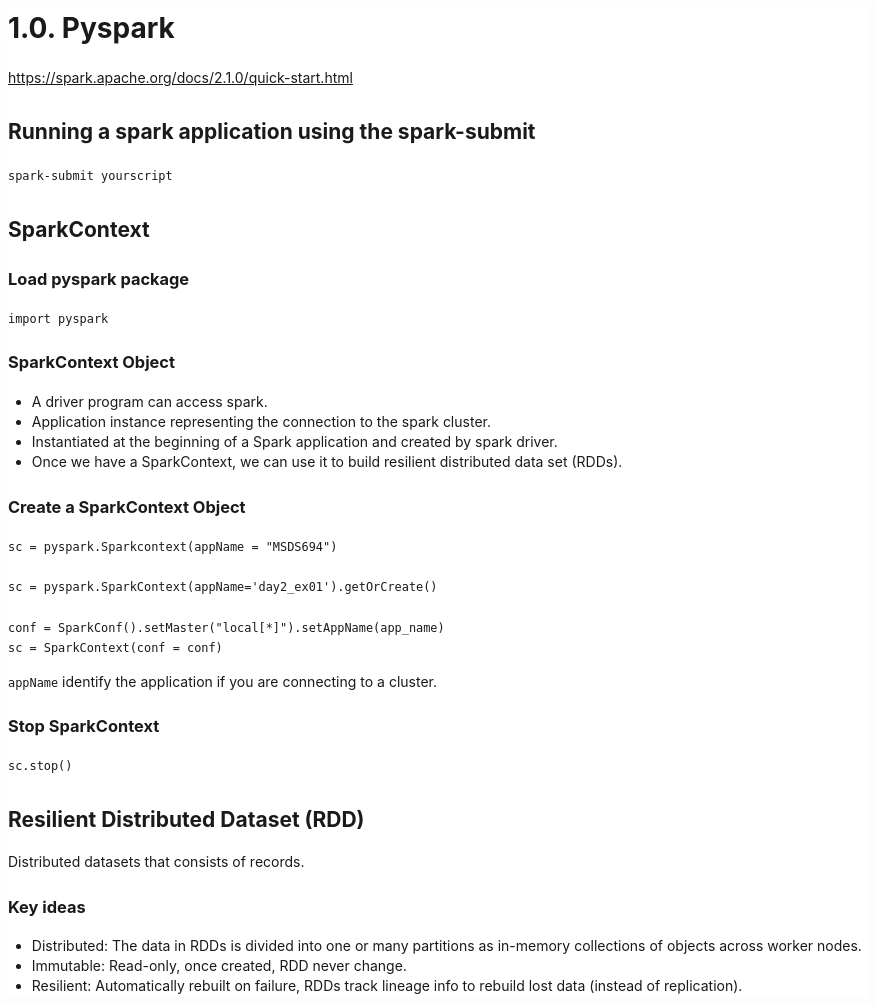 # 1.0. Pyspark

https://spark.apache.org/docs/2.1.0/quick-start.html

## Running a spark application using the spark-submit

```
spark-submit yourscript
```

## SparkContext

### Load pyspark package

```
import pyspark
```

### SparkContext Object

* A driver program can access spark.
* Application instance representing the connection to the spark cluster.
* Instantiated at the beginning of a Spark application and created by spark driver.
* Once we have a SparkContext, we can use it to build resilient distributed data set (RDDs).

### Create a SparkContext Object

```
sc = pyspark.Sparkcontext(appName = "MSDS694")

sc = pyspark.SparkContext(appName='day2_ex01').getOrCreate()

conf = SparkConf().setMaster("local[*]").setAppName(app_name)
sc = SparkContext(conf = conf)
```

`appName` identify the application if you are connecting to a cluster.

### Stop SparkContext

```
sc.stop()
```

## Resilient Distributed Dataset (RDD)

Distributed datasets that consists of records.

### Key ideas

- Distributed: The data in RDDs is divided into one or many partitions as in-memory collections of objects across worker nodes.
- Immutable: Read-only, once created, RDD never change.
- Resilient: Automatically rebuilt on failure, RDDs track lineage info to rebuild lost data (instead of replication).
